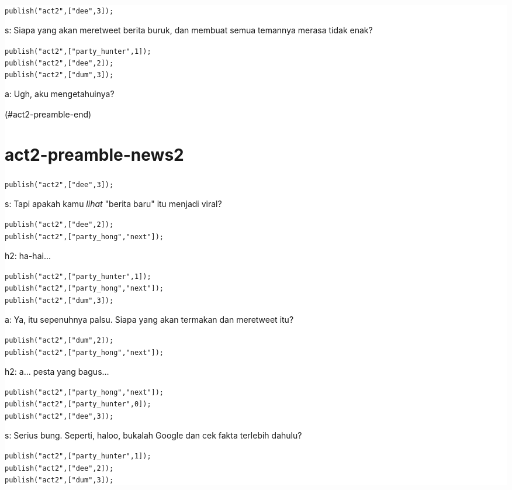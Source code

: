 ```
publish("act2",["dee",3]);
```

s: Siapa yang akan meretweet berita buruk, dan membuat semua temannya merasa tidak enak?

```
publish("act2",["party_hunter",1]);
publish("act2",["dee",2]);
publish("act2",["dum",3]);
```

a: Ugh, aku mengetahuinya?

(#act2-preamble-end)


# act2-preamble-news2

```
publish("act2",["dee",3]);
```

s: Tapi apakah kamu *lihat* "berita baru" itu menjadi viral?

```
publish("act2",["dee",2]);
publish("act2",["party_hong","next"]);
```

h2: ha-hai...

```
publish("act2",["party_hunter",1]);
publish("act2",["party_hong","next"]);
publish("act2",["dum",3]);
```

a: Ya, itu sepenuhnya palsu. Siapa yang akan termakan dan meretweet itu?

```
publish("act2",["dum",2]);
publish("act2",["party_hong","next"]);
```

h2: a... pesta yang bagus...

```
publish("act2",["party_hong","next"]);
publish("act2",["party_hunter",0]);
publish("act2",["dee",3]);
```

s: Serius bung. Seperti, haloo, bukalah Google dan cek fakta terlebih dahulu?

```
publish("act2",["party_hunter",1]);
publish("act2",["dee",2]);
publish("act2",["dum",3]);
```
